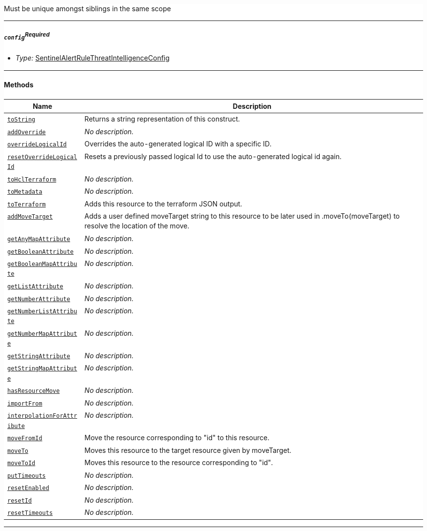 Must be unique amongst siblings in the same scope

---

##### `config`<sup>Required</sup> <a name="config" id="@cdktf/provider-azurerm.sentinelAlertRuleThreatIntelligence.SentinelAlertRuleThreatIntelligence.Initializer.parameter.config"></a>

- *Type:* <a href="#@cdktf/provider-azurerm.sentinelAlertRuleThreatIntelligence.SentinelAlertRuleThreatIntelligenceConfig">SentinelAlertRuleThreatIntelligenceConfig</a>

---

#### Methods <a name="Methods" id="Methods"></a>

| **Name** | **Description** |
| --- | --- |
| <code><a href="#@cdktf/provider-azurerm.sentinelAlertRuleThreatIntelligence.SentinelAlertRuleThreatIntelligence.toString">toString</a></code> | Returns a string representation of this construct. |
| <code><a href="#@cdktf/provider-azurerm.sentinelAlertRuleThreatIntelligence.SentinelAlertRuleThreatIntelligence.addOverride">addOverride</a></code> | *No description.* |
| <code><a href="#@cdktf/provider-azurerm.sentinelAlertRuleThreatIntelligence.SentinelAlertRuleThreatIntelligence.overrideLogicalId">overrideLogicalId</a></code> | Overrides the auto-generated logical ID with a specific ID. |
| <code><a href="#@cdktf/provider-azurerm.sentinelAlertRuleThreatIntelligence.SentinelAlertRuleThreatIntelligence.resetOverrideLogicalId">resetOverrideLogicalId</a></code> | Resets a previously passed logical Id to use the auto-generated logical id again. |
| <code><a href="#@cdktf/provider-azurerm.sentinelAlertRuleThreatIntelligence.SentinelAlertRuleThreatIntelligence.toHclTerraform">toHclTerraform</a></code> | *No description.* |
| <code><a href="#@cdktf/provider-azurerm.sentinelAlertRuleThreatIntelligence.SentinelAlertRuleThreatIntelligence.toMetadata">toMetadata</a></code> | *No description.* |
| <code><a href="#@cdktf/provider-azurerm.sentinelAlertRuleThreatIntelligence.SentinelAlertRuleThreatIntelligence.toTerraform">toTerraform</a></code> | Adds this resource to the terraform JSON output. |
| <code><a href="#@cdktf/provider-azurerm.sentinelAlertRuleThreatIntelligence.SentinelAlertRuleThreatIntelligence.addMoveTarget">addMoveTarget</a></code> | Adds a user defined moveTarget string to this resource to be later used in .moveTo(moveTarget) to resolve the location of the move. |
| <code><a href="#@cdktf/provider-azurerm.sentinelAlertRuleThreatIntelligence.SentinelAlertRuleThreatIntelligence.getAnyMapAttribute">getAnyMapAttribute</a></code> | *No description.* |
| <code><a href="#@cdktf/provider-azurerm.sentinelAlertRuleThreatIntelligence.SentinelAlertRuleThreatIntelligence.getBooleanAttribute">getBooleanAttribute</a></code> | *No description.* |
| <code><a href="#@cdktf/provider-azurerm.sentinelAlertRuleThreatIntelligence.SentinelAlertRuleThreatIntelligence.getBooleanMapAttribute">getBooleanMapAttribute</a></code> | *No description.* |
| <code><a href="#@cdktf/provider-azurerm.sentinelAlertRuleThreatIntelligence.SentinelAlertRuleThreatIntelligence.getListAttribute">getListAttribute</a></code> | *No description.* |
| <code><a href="#@cdktf/provider-azurerm.sentinelAlertRuleThreatIntelligence.SentinelAlertRuleThreatIntelligence.getNumberAttribute">getNumberAttribute</a></code> | *No description.* |
| <code><a href="#@cdktf/provider-azurerm.sentinelAlertRuleThreatIntelligence.SentinelAlertRuleThreatIntelligence.getNumberListAttribute">getNumberListAttribute</a></code> | *No description.* |
| <code><a href="#@cdktf/provider-azurerm.sentinelAlertRuleThreatIntelligence.SentinelAlertRuleThreatIntelligence.getNumberMapAttribute">getNumberMapAttribute</a></code> | *No description.* |
| <code><a href="#@cdktf/provider-azurerm.sentinelAlertRuleThreatIntelligence.SentinelAlertRuleThreatIntelligence.getStringAttribute">getStringAttribute</a></code> | *No description.* |
| <code><a href="#@cdktf/provider-azurerm.sentinelAlertRuleThreatIntelligence.SentinelAlertRuleThreatIntelligence.getStringMapAttribute">getStringMapAttribute</a></code> | *No description.* |
| <code><a href="#@cdktf/provider-azurerm.sentinelAlertRuleThreatIntelligence.SentinelAlertRuleThreatIntelligence.hasResourceMove">hasResourceMove</a></code> | *No description.* |
| <code><a href="#@cdktf/provider-azurerm.sentinelAlertRuleThreatIntelligence.SentinelAlertRuleThreatIntelligence.importFrom">importFrom</a></code> | *No description.* |
| <code><a href="#@cdktf/provider-azurerm.sentinelAlertRuleThreatIntelligence.SentinelAlertRuleThreatIntelligence.interpolationForAttribute">interpolationForAttribute</a></code> | *No description.* |
| <code><a href="#@cdktf/provider-azurerm.sentinelAlertRuleThreatIntelligence.SentinelAlertRuleThreatIntelligence.moveFromId">moveFromId</a></code> | Move the resource corresponding to "id" to this resource. |
| <code><a href="#@cdktf/provider-azurerm.sentinelAlertRuleThreatIntelligence.SentinelAlertRuleThreatIntelligence.moveTo">moveTo</a></code> | Moves this resource to the target resource given by moveTarget. |
| <code><a href="#@cdktf/provider-azurerm.sentinelAlertRuleThreatIntelligence.SentinelAlertRuleThreatIntelligence.moveToId">moveToId</a></code> | Moves this resource to the resource corresponding to "id". |
| <code><a href="#@cdktf/provider-azurerm.sentinelAlertRuleThreatIntelligence.SentinelAlertRuleThreatIntelligence.putTimeouts">putTimeouts</a></code> | *No description.* |
| <code><a href="#@cdktf/provider-azurerm.sentinelAlertRuleThreatIntelligence.SentinelAlertRuleThreatIntelligence.resetEnabled">resetEnabled</a></code> | *No description.* |
| <code><a href="#@cdktf/provider-azurerm.sentinelAlertRuleThreatIntelligence.SentinelAlertRuleThreatIntelligence.resetId">resetId</a></code> | *No description.* |
| <code><a href="#@cdktf/provider-azurerm.sentinelAlertRuleThreatIntelligence.SentinelAlertRuleThreatIntelligence.resetTimeouts">resetTimeouts</a></code> | *No description.* |

---